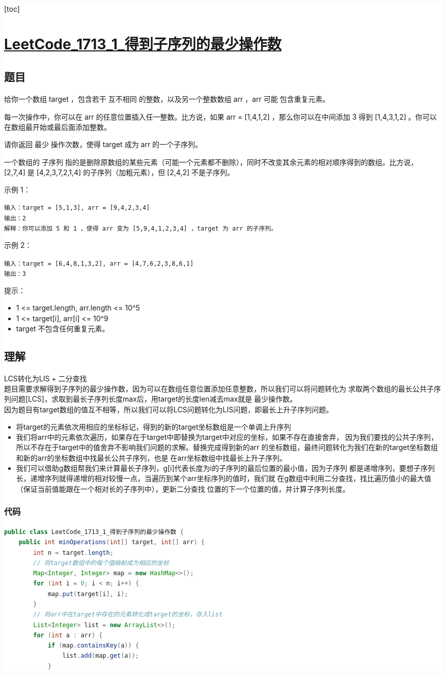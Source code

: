 [toc]
# [LeetCode_1713_1_得到子序列的最少操作数](https://leetcode-cn.com/problems/minimum-operations-to-make-a-subsequence/)
## 题目
给你一个数组 target ，包含若干 互不相同 的整数，以及另一个整数数组 arr ，arr 可能 包含重复元素。

每一次操作中，你可以在 arr 的任意位置插入任一整数。比方说，如果 arr = [1,4,1,2] ，那么你可以在中间添加 3 得到 [1,4,3,1,2] 。你可以在数组最开始或最后面添加整数。

请你返回 最少 操作次数，使得 target 成为 arr 的一个子序列。

一个数组的 子序列 指的是删除原数组的某些元素（可能一个元素都不删除），同时不改变其余元素的相对顺序得到的数组。比方说，[2,7,4] 是 [4,2,3,7,2,1,4] 的子序列（加粗元素），但 [2,4,2] 不是子序列。


示例 1：
```
输入：target = [5,1,3], arr = [9,4,2,3,4]
输出：2
解释：你可以添加 5 和 1 ，使得 arr 变为 [5,9,4,1,2,3,4] ，target 为 arr 的子序列。
```

示例 2：
```
输入：target = [6,4,8,1,3,2], arr = [4,7,6,2,3,8,6,1]
输出：3
```

提示：

* 1 <= target.length, arr.length <= 10^5
* 1 <= target[i], arr[i] <= 10^9
* target 不包含任何重复元素。

## 理解
LCS转化为LIS + 二分查找  
题目需要求解得到子序列的最少操作数，因为可以在数组任意位置添加任意整数，所以我们可以将问题转化为
求取两个数组的最长公共子序列问题[LCS]，求取到最长子序列长度max后，用target的长度len减去max就是
最少操作数。  
因为题目有target数组的值互不相等，所以我们可以将LCS问题转化为LIS问题，即最长上升子序列问题。  
* 将target的元素依次用相应的坐标标记，得到的新的target坐标数组是一个单调上升序列
* 我们将arr中的元素依次遍历，如果存在于target中即替换为target中对应的坐标，如果不存在直接舍弃，
因为我们要找的公共子序列，所以不存在于target中的值舍弃不影响我们问题的求解。替换完成得到新的arr
的坐标数组，最终问题转化为我们在新的target坐标数组和新的arr的坐标数组中找最长公共子序列，也是
在arr坐标数组中找最长上升子序列。
* 我们可以借助g数组帮我们来计算最长子序列，g[i]代表长度为i的子序列的最后位置的最小值，因为子序列
都是递增序列，要想子序列长，递增序列就得递增的相对较慢一点，当遍历到某个arr坐标序列的值时，我们就
在g数组中利用二分查找，找比遍历值小的最大值（保证当前值能跟在一个相对长的子序列中），更新二分查找
位置的下一个位置的值，并计算子序列长度。

### 代码
```java
public class LeetCode_1713_1_得到子序列的最少操作数 {
    public int minOperations(int[] target, int[] arr) {
        int n = target.length;
        // 将target数组中的每个值映射成为相应的坐标
        Map<Integer, Integer> map = new HashMap<>();
        for (int i = 0; i < n; i++) {
            map.put(target[i], i);
        }
        // 将arr中在target中存在的元素转化成target的坐标，存入list
        List<Integer> list = new ArrayList<>();
        for (int a : arr) {
            if (map.containsKey(a)) {
                list.add(map.get(a));
            }
```
